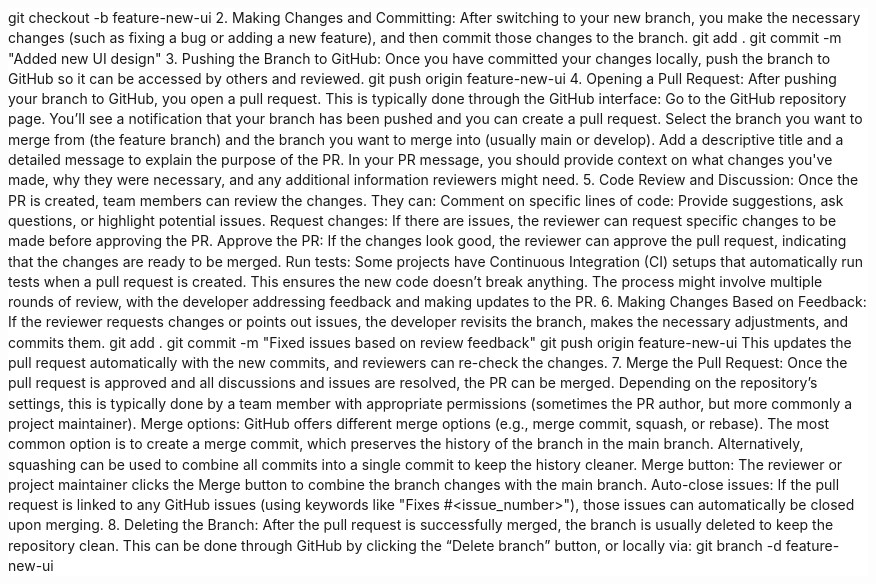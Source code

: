 git checkout -b feature-new-ui
2. Making Changes and Committing: After switching to your new branch, you make the necessary changes (such as fixing a bug or adding a new feature), and then commit those changes to the branch.
git add .
git commit -m "Added new UI design"
3. Pushing the Branch to GitHub: Once you have committed your changes locally, push the branch to GitHub so it can be accessed by others and reviewed.
git push origin feature-new-ui
4. Opening a Pull Request: After pushing your branch to GitHub, you open a pull request. This is typically done through the GitHub interface:
Go to the GitHub repository page.
You’ll see a notification that your branch has been pushed and you can create a pull request.
Select the branch you want to merge from (the feature branch) and the branch you want to merge into (usually main or develop).
Add a descriptive title and a detailed message to explain the purpose of the PR.
In your PR message, you should provide context on what changes you've made, why they were necessary, and any additional information reviewers might need.
5. Code Review and Discussion: Once the PR is created, team members can review the changes. They can:
Comment on specific lines of code: Provide suggestions, ask questions, or highlight potential issues.
Request changes: If there are issues, the reviewer can request specific changes to be made before approving the PR.
Approve the PR: If the changes look good, the reviewer can approve the pull request, indicating that the changes are ready to be merged.
Run tests: Some projects have Continuous Integration (CI) setups that automatically run tests when a pull request is created. This ensures the new code doesn’t break anything.
The process might involve multiple rounds of review, with the developer addressing feedback and making updates to the PR.
6. Making Changes Based on Feedback: If the reviewer requests changes or points out issues, the developer revisits the branch, makes the necessary adjustments, and commits them.
git add .
git commit -m "Fixed issues based on review feedback"
git push origin feature-new-ui
This updates the pull request automatically with the new commits, and reviewers can re-check the changes.
7. Merge the Pull Request: Once the pull request is approved and all discussions and issues are resolved, the PR can be merged. Depending on the repository’s settings, this is typically done by a team member with appropriate permissions (sometimes the PR author, but more commonly a project maintainer).
Merge options: GitHub offers different merge options (e.g., merge commit, squash, or rebase). The most common option is to create a merge commit, which preserves the history of the branch in the main branch. Alternatively, squashing can be used to combine all commits into a single commit to keep the history cleaner.
Merge button: The reviewer or project maintainer clicks the Merge button to combine the branch changes with the main branch.
Auto-close issues: If the pull request is linked to any GitHub issues (using keywords like "Fixes #<issue_number>"), those issues can automatically be closed upon merging.
8. Deleting the Branch: After the pull request is successfully merged, the branch is usually deleted to keep the repository clean. This can be done through GitHub by clicking the “Delete branch” button, or locally via:
git branch -d feature-new-ui
